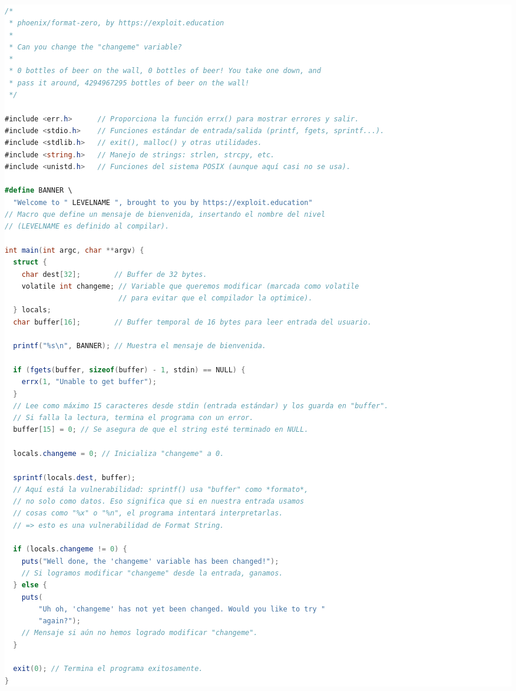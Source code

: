 ```csharp
/*
 * phoenix/format-zero, by https://exploit.education
 *
 * Can you change the "changeme" variable?
 *
 * 0 bottles of beer on the wall, 0 bottles of beer! You take one down, and
 * pass it around, 4294967295 bottles of beer on the wall!
 */

#include <err.h>      // Proporciona la función errx() para mostrar errores y salir.
#include <stdio.h>    // Funciones estándar de entrada/salida (printf, fgets, sprintf...).
#include <stdlib.h>   // exit(), malloc() y otras utilidades.
#include <string.h>   // Manejo de strings: strlen, strcpy, etc.
#include <unistd.h>   // Funciones del sistema POSIX (aunque aquí casi no se usa).

#define BANNER \
  "Welcome to " LEVELNAME ", brought to you by https://exploit.education"
// Macro que define un mensaje de bienvenida, insertando el nombre del nivel
// (LEVELNAME es definido al compilar).

int main(int argc, char **argv) {
  struct {
    char dest[32];        // Buffer de 32 bytes.
    volatile int changeme; // Variable que queremos modificar (marcada como volatile
                           // para evitar que el compilador la optimice).
  } locals;
  char buffer[16];        // Buffer temporal de 16 bytes para leer entrada del usuario.

  printf("%s\n", BANNER); // Muestra el mensaje de bienvenida.

  if (fgets(buffer, sizeof(buffer) - 1, stdin) == NULL) {
    errx(1, "Unable to get buffer");
  }
  // Lee como máximo 15 caracteres desde stdin (entrada estándar) y los guarda en "buffer".
  // Si falla la lectura, termina el programa con un error.
  buffer[15] = 0; // Se asegura de que el string esté terminado en NULL.

  locals.changeme = 0; // Inicializa "changeme" a 0.

  sprintf(locals.dest, buffer);
  // Aquí está la vulnerabilidad: sprintf() usa "buffer" como *formato*,
  // no solo como datos. Eso significa que si en nuestra entrada usamos
  // cosas como "%x" o "%n", el programa intentará interpretarlas.
  // => esto es una vulnerabilidad de Format String.

  if (locals.changeme != 0) {
    puts("Well done, the 'changeme' variable has been changed!");
    // Si logramos modificar "changeme" desde la entrada, ganamos.
  } else {
    puts(
        "Uh oh, 'changeme' has not yet been changed. Would you like to try "
        "again?");
    // Mensaje si aún no hemos logrado modificar "changeme".
  }

  exit(0); // Termina el programa exitosamente.
}
```

